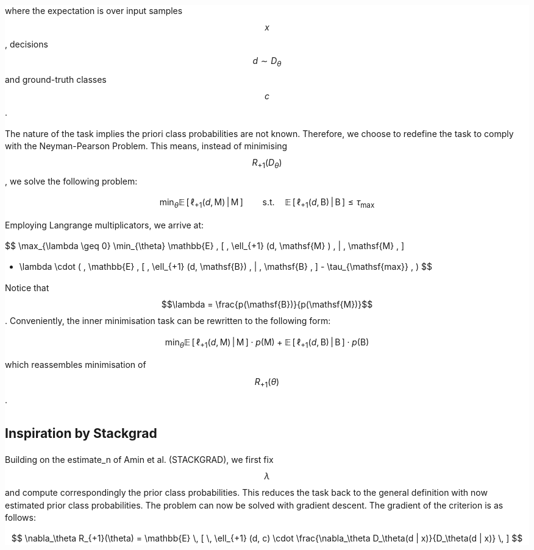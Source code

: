 where the expectation is over input samples $$x$$, decisions $$d \sim D_\theta$$
and ground-truth classes $$c$$.

The nature of the task implies the priori class probabilities are not known.
Therefore, we choose to redefine the task to comply with the Neyman-Pearson
Problem. This means, instead of minimising $$R_{+1}(D_\theta)$$, we solve the
following problem:

$$
\min_\theta \mathbb{E} \,
[ \, \ell_{+1} (d, \mathsf{M} ) \, | \,  \mathsf{M}  \, ]
\qquad \textsf{s.t.} \quad
\mathbb{E} \,
[ \, \ell_{+1} (d, \mathsf{B}) \, | \, \mathsf{B}  \, ] \leq \tau_{\mathsf{max}}
$$

Employing Langrange multiplicators, we arrive at:

$$
\max_{\lambda \geq 0}
\min_{\theta}
\mathbb{E} \,
[ \, \ell_{+1} (d, \mathsf{M} ) \, | \,  \mathsf{M}  \, ]
+ \lambda \cdot ( \,
\mathbb{E} \,
[ \, \ell_{+1} (d, \mathsf{B}) \, | \, \mathsf{B}  \, ] - \tau_{\mathsf{max}}
\, )
$$

Notice that $$\lambda = \frac{p(\mathsf{B})}{p(\mathsf{M})}$$. Conveniently, the
inner minimisation task can be rewritten to the following form:

$$
\min_\theta
\mathbb{E} \,
[ \, \ell_{+1} (d, \mathsf{M} ) \, | \,  \mathsf{M}  \, ]
\cdot p(\mathsf{M})
+
\mathbb{E} \,
[ \, \ell_{+1} (d, \mathsf{B} ) \, | \,  \mathsf{B}  \, ]
\cdot p(\mathsf{B})
$$

which reassembles minimisation of $$R_{+1}(\theta)$$.

Inspiration by Stackgrad
------------------------

Building on the estimate_n of Amin et al. (STACKGRAD), we first fix $$\lambda$$ and
compute correspondingly the prior class probabilities. This reduces the task
back to the general definition with now estimated prior class probabilities. The
problem can now be solved with gradient descent. The gradient of the criterion
is as follows:

$$
\nabla_\theta R_{+1}(\theta) = \mathbb{E} \,
[ \, \ell_{+1} (d, c)
\cdot
\frac{\nabla_\theta D_\theta(d | x)}{D_\theta(d | x)}
 \, ]
$$
